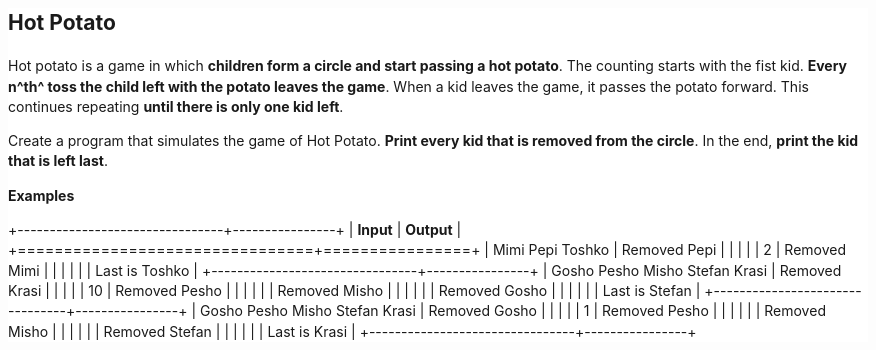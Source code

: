 Hot Potato
----------

Hot potato is a game in which **children form a circle and start passing
a hot potato**. The counting starts with the fist kid. **Every n^th^
toss the child left with the potato leaves the game**. When a kid leaves
the game, it passes the potato forward. This continues repeating **until
there is only one kid left**.

Create a program that simulates the game of Hot Potato. **Print every
kid that is removed from the circle**. In the end, **print the kid that
is left last**.

**Examples**

+--------------------------------+----------------+
| **Input**                      | **Output**     |
+================================+================+
| Mimi Pepi Toshko               | Removed Pepi   |
|                                |                |
| 2                              | Removed Mimi   |
|                                |                |
|                                | Last is Toshko |
+--------------------------------+----------------+
| Gosho Pesho Misho Stefan Krasi | Removed Krasi  |
|                                |                |
| 10                             | Removed Pesho  |
|                                |                |
|                                | Removed Misho  |
|                                |                |
|                                | Removed Gosho  |
|                                |                |
|                                | Last is Stefan |
+--------------------------------+----------------+
| Gosho Pesho Misho Stefan Krasi | Removed Gosho  |
|                                |                |
| 1                              | Removed Pesho  |
|                                |                |
|                                | Removed Misho  |
|                                |                |
|                                | Removed Stefan |
|                                |                |
|                                | Last is Krasi  |
+--------------------------------+----------------+
